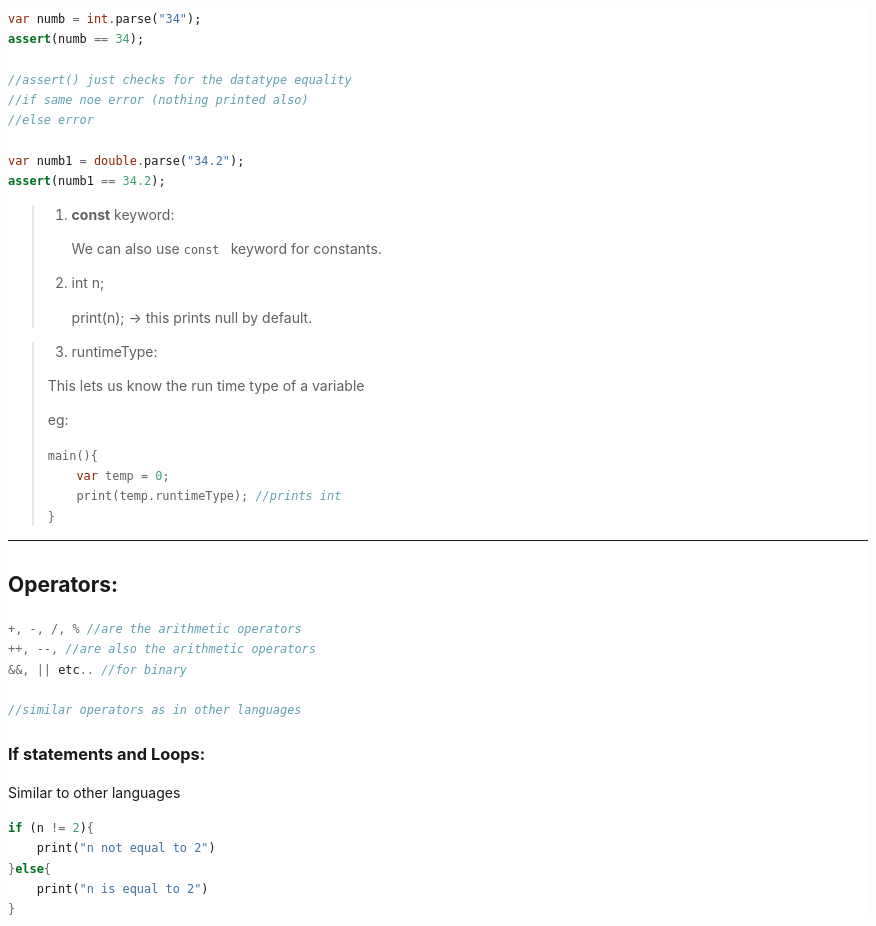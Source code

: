 ```dart
var numb = int.parse("34");
assert(numb == 34);

//assert() just checks for the datatype equality
//if same noe error (nothing printed also)
//else error

var numb1 = double.parse("34.2");
assert(numb1 == 34.2);
```



> 1. **const** keyword: 
>
>    We can also use ```const ```  keyword for constants.
>
> 2. int n; 
>
>    print(n);  ->  this prints null by default.

>3. runtimeType: 
>
>   This lets us know the run time type of a variable
>
>   eg:
>
>   ```dart
>   main(){
>       var temp = 0;
>       print(temp.runtimeType); //prints int
>   }
>   ```



----

## Operators:

```dart
+, -, /, % //are the arithmetic operators
++, --, //are also the arithmetic operators
&&, || etc.. //for binary 
    
//similar operators as in other languages
```



### If statements and Loops:

Similar to other languages

```dart
if (n != 2){
    print("n not equal to 2")
}else{
    print("n is equal to 2")
}
```
